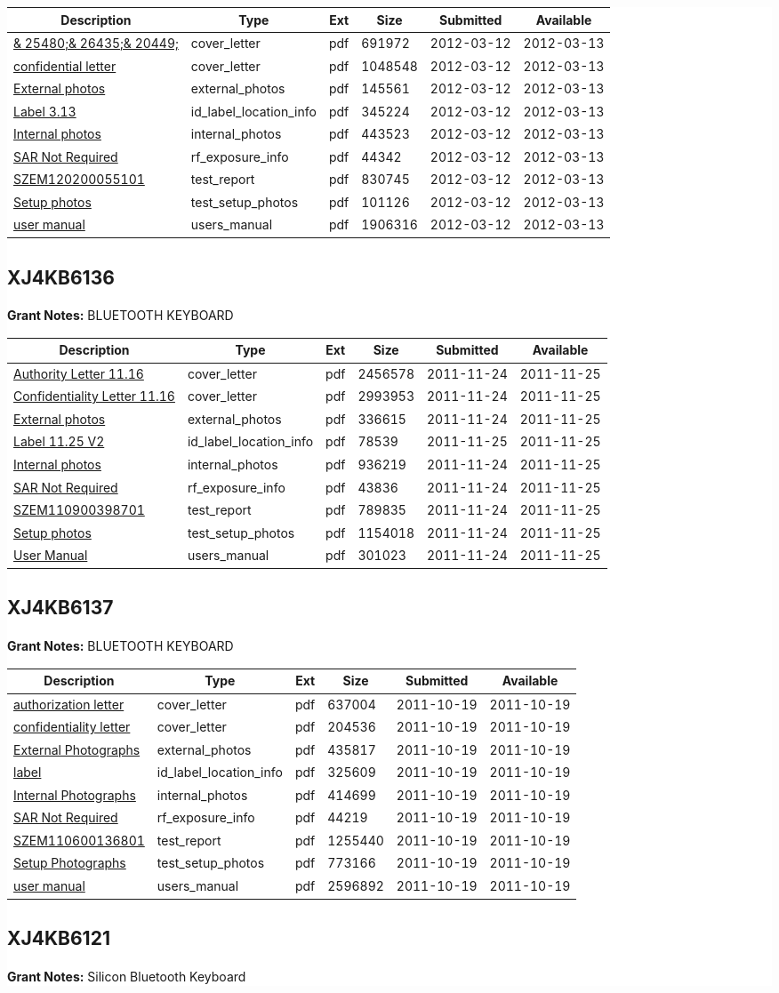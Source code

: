 | Description | Type | Ext | Size | Submitted | Available |
| ----------- | ---- | --- | ---- | --------- | --------- |
| [& 25480;& 26435;& 20449;](XJ4KB6300/6dc2b6abe820faa9a2b5f082d81f17d5/1572678.pdf) | cover_letter | pdf | 691972 | 2012-03-12 | 2012-03-13 |
| [confidential letter](XJ4KB6300/6dc2b6abe820faa9a2b5f082d81f17d5/1654043.pdf) | cover_letter | pdf | 1048548 | 2012-03-12 | 2012-03-13 |
| [External photos](XJ4KB6300/6dc2b6abe820faa9a2b5f082d81f17d5/1654045.pdf) | external_photos | pdf | 145561 | 2012-03-12 | 2012-03-13 |
| [Label 3.13](XJ4KB6300/6dc2b6abe820faa9a2b5f082d81f17d5/1654034.pdf) | id_label_location_info | pdf | 345224 | 2012-03-12 | 2012-03-13 |
| [Internal photos](XJ4KB6300/6dc2b6abe820faa9a2b5f082d81f17d5/1654046.pdf) | internal_photos | pdf | 443523 | 2012-03-12 | 2012-03-13 |
| [SAR Not Required](XJ4KB6300/6dc2b6abe820faa9a2b5f082d81f17d5/1654039.pdf) | rf_exposure_info | pdf | 44342 | 2012-03-12 | 2012-03-13 |
| [SZEM120200055101](XJ4KB6300/6dc2b6abe820faa9a2b5f082d81f17d5/1654041.pdf) | test_report | pdf | 830745 | 2012-03-12 | 2012-03-13 |
| [Setup photos](XJ4KB6300/6dc2b6abe820faa9a2b5f082d81f17d5/1654040.pdf) | test_setup_photos | pdf | 101126 | 2012-03-12 | 2012-03-13 |
| [user manual](XJ4KB6300/6dc2b6abe820faa9a2b5f082d81f17d5/1654042.pdf) | users_manual | pdf | 1906316 | 2012-03-12 | 2012-03-13 |
## XJ4KB6136
**Grant Notes:** BLUETOOTH KEYBOARD

| Description | Type | Ext | Size | Submitted | Available |
| ----------- | ---- | --- | ---- | --------- | --------- |
| [Authority Letter 11.16](XJ4KB6136/b3cd78fb46f29efacec40b66117c427c/1587973.pdf) | cover_letter | pdf | 2456578 | 2011-11-24 | 2011-11-25 |
| [Confidentiality Letter 11.16](XJ4KB6136/b3cd78fb46f29efacec40b66117c427c/1587974.pdf) | cover_letter | pdf | 2993953 | 2011-11-24 | 2011-11-25 |
| [External photos](XJ4KB6136/b3cd78fb46f29efacec40b66117c427c/1587975.pdf) | external_photos | pdf | 336615 | 2011-11-24 | 2011-11-25 |
| [Label 11.25 V2](XJ4KB6136/b3cd78fb46f29efacec40b66117c427c/1587995.pdf) | id_label_location_info | pdf | 78539 | 2011-11-25 | 2011-11-25 |
| [Internal photos](XJ4KB6136/b3cd78fb46f29efacec40b66117c427c/1587976.pdf) | internal_photos | pdf | 936219 | 2011-11-24 | 2011-11-25 |
| [SAR Not Required](XJ4KB6136/b3cd78fb46f29efacec40b66117c427c/1587980.pdf) | rf_exposure_info | pdf | 43836 | 2011-11-24 | 2011-11-25 |
| [SZEM110900398701](XJ4KB6136/b3cd78fb46f29efacec40b66117c427c/1587981.pdf) | test_report | pdf | 789835 | 2011-11-24 | 2011-11-25 |
| [Setup photos](XJ4KB6136/b3cd78fb46f29efacec40b66117c427c/1587982.pdf) | test_setup_photos | pdf | 1154018 | 2011-11-24 | 2011-11-25 |
| [User Manual](XJ4KB6136/b3cd78fb46f29efacec40b66117c427c/1587983.pdf) | users_manual | pdf | 301023 | 2011-11-24 | 2011-11-25 |
## XJ4KB6137
**Grant Notes:** BLUETOOTH KEYBOARD

| Description | Type | Ext | Size | Submitted | Available |
| ----------- | ---- | --- | ---- | --------- | --------- |
| [authorization letter](XJ4KB6137/af0f5743bb7cdcb87c9d377b2b27d545/1560127.pdf) | cover_letter | pdf | 637004 | 2011-10-19 | 2011-10-19 |
| [confidentiality letter](XJ4KB6137/af0f5743bb7cdcb87c9d377b2b27d545/1562613.pdf) | cover_letter | pdf | 204536 | 2011-10-19 | 2011-10-19 |
| [External Photographs](XJ4KB6137/af0f5743bb7cdcb87c9d377b2b27d545/1562614.pdf) | external_photos | pdf | 435817 | 2011-10-19 | 2011-10-19 |
| [label](XJ4KB6137/af0f5743bb7cdcb87c9d377b2b27d545/1562615.pdf) | id_label_location_info | pdf | 325609 | 2011-10-19 | 2011-10-19 |
| [Internal Photographs](XJ4KB6137/af0f5743bb7cdcb87c9d377b2b27d545/1562616.pdf) | internal_photos | pdf | 414699 | 2011-10-19 | 2011-10-19 |
| [SAR Not Required](XJ4KB6137/af0f5743bb7cdcb87c9d377b2b27d545/1562619.pdf) | rf_exposure_info | pdf | 44219 | 2011-10-19 | 2011-10-19 |
| [SZEM110600136801](XJ4KB6137/af0f5743bb7cdcb87c9d377b2b27d545/1562620.pdf) | test_report | pdf | 1255440 | 2011-10-19 | 2011-10-19 |
| [Setup Photographs](XJ4KB6137/af0f5743bb7cdcb87c9d377b2b27d545/1562621.pdf) | test_setup_photos | pdf | 773166 | 2011-10-19 | 2011-10-19 |
| [user manual](XJ4KB6137/af0f5743bb7cdcb87c9d377b2b27d545/1562622.pdf) | users_manual | pdf | 2596892 | 2011-10-19 | 2011-10-19 |
## XJ4KB6121
**Grant Notes:** Silicon Bluetooth Keyboard

